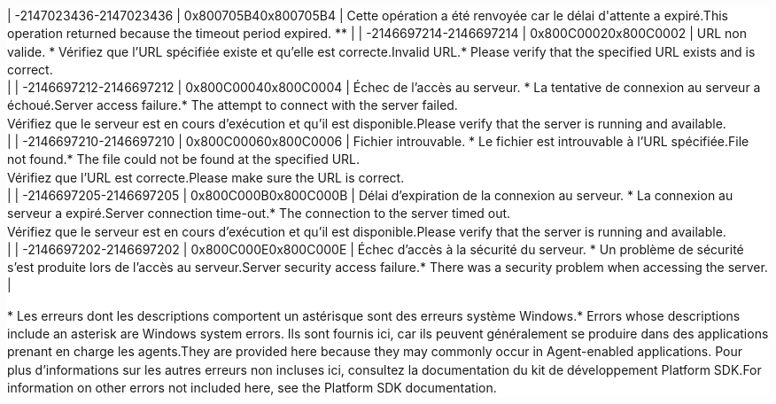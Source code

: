 | <span data-ttu-id="63ca3-321">-2147023436</span><span class="sxs-lookup"><span data-stu-id="63ca3-321">-2147023436</span></span>  | <span data-ttu-id="63ca3-322">0x800705B4</span><span class="sxs-lookup"><span data-stu-id="63ca3-322">0x800705B4</span></span> | <span data-ttu-id="63ca3-323">Cette opération a été renvoyée car le délai d'attente a expiré.</span><span class="sxs-lookup"><span data-stu-id="63ca3-323">This operation returned because the timeout period expired.</span></span> <span data-ttu-id="63ca3-324">\*</span><span class="sxs-lookup"><span data-stu-id="63ca3-324">\*</span></span>                                                                                                                                                                                                             |
| <span data-ttu-id="63ca3-325">-2146697214</span><span class="sxs-lookup"><span data-stu-id="63ca3-325">-2146697214</span></span>  | <span data-ttu-id="63ca3-326">0x800C0002</span><span class="sxs-lookup"><span data-stu-id="63ca3-326">0x800C0002</span></span> | <span data-ttu-id="63ca3-327">URL non valide. \* Vérifiez que l’URL spécifiée existe et qu’elle est correcte.</span><span class="sxs-lookup"><span data-stu-id="63ca3-327">Invalid URL.\* Please verify that the specified URL exists and is correct.</span></span><br/>                                                                                                                                                                                      |
| <span data-ttu-id="63ca3-328">-2146697212</span><span class="sxs-lookup"><span data-stu-id="63ca3-328">-2146697212</span></span>  | <span data-ttu-id="63ca3-329">0x800C0004</span><span class="sxs-lookup"><span data-stu-id="63ca3-329">0x800C0004</span></span> | <span data-ttu-id="63ca3-330">Échec de l’accès au serveur. \* La tentative de connexion au serveur a échoué.</span><span class="sxs-lookup"><span data-stu-id="63ca3-330">Server access failure.\* The attempt to connect with the server failed.</span></span><br/> <span data-ttu-id="63ca3-331">Vérifiez que le serveur est en cours d’exécution et qu’il est disponible.</span><span class="sxs-lookup"><span data-stu-id="63ca3-331">Please verify that the server is running and available.</span></span><br/>                                                                                                                      |
| <span data-ttu-id="63ca3-332">-2146697210</span><span class="sxs-lookup"><span data-stu-id="63ca3-332">-2146697210</span></span>  | <span data-ttu-id="63ca3-333">0x800C0006</span><span class="sxs-lookup"><span data-stu-id="63ca3-333">0x800C0006</span></span> | <span data-ttu-id="63ca3-334">Fichier introuvable. \* Le fichier est introuvable à l’URL spécifiée.</span><span class="sxs-lookup"><span data-stu-id="63ca3-334">File not found.\* The file could not be found at the specified URL.</span></span><br/> <span data-ttu-id="63ca3-335">Vérifiez que l’URL est correcte.</span><span class="sxs-lookup"><span data-stu-id="63ca3-335">Please make sure the URL is correct.</span></span><br/>                                                                                                                                             |
| <span data-ttu-id="63ca3-336">-2146697205</span><span class="sxs-lookup"><span data-stu-id="63ca3-336">-2146697205</span></span>  | <span data-ttu-id="63ca3-337">0x800C000B</span><span class="sxs-lookup"><span data-stu-id="63ca3-337">0x800C000B</span></span> | <span data-ttu-id="63ca3-338">Délai d’expiration de la connexion au serveur. \* La connexion au serveur a expiré.</span><span class="sxs-lookup"><span data-stu-id="63ca3-338">Server connection time-out.\* The connection to the server timed out.</span></span><br/> <span data-ttu-id="63ca3-339">Vérifiez que le serveur est en cours d’exécution et qu’il est disponible.</span><span class="sxs-lookup"><span data-stu-id="63ca3-339">Please verify that the server is running and available.</span></span><br/>                                                                                                                        |
| <span data-ttu-id="63ca3-340">-2146697202</span><span class="sxs-lookup"><span data-stu-id="63ca3-340">-2146697202</span></span>  | <span data-ttu-id="63ca3-341">0x800C000E</span><span class="sxs-lookup"><span data-stu-id="63ca3-341">0x800C000E</span></span> | <span data-ttu-id="63ca3-342">Échec d’accès à la sécurité du serveur. \* Un problème de sécurité s’est produite lors de l’accès au serveur.</span><span class="sxs-lookup"><span data-stu-id="63ca3-342">Server security access failure.\* There was a security problem when accessing the server.</span></span><br/>                                                                                                                                                                       |



 

<span data-ttu-id="63ca3-343">\* Les erreurs dont les descriptions comportent un astérisque sont des erreurs système Windows.</span><span class="sxs-lookup"><span data-stu-id="63ca3-343">\* Errors whose descriptions include an asterisk are Windows system errors.</span></span> <span data-ttu-id="63ca3-344">Ils sont fournis ici, car ils peuvent généralement se produire dans des applications prenant en charge les agents.</span><span class="sxs-lookup"><span data-stu-id="63ca3-344">They are provided here because they may commonly occur in Agent-enabled applications.</span></span> <span data-ttu-id="63ca3-345">Pour plus d’informations sur les autres erreurs non incluses ici, consultez la documentation du kit de développement Platform SDK.</span><span class="sxs-lookup"><span data-stu-id="63ca3-345">For information on other errors not included here, see the Platform SDK documentation.</span></span>

 

 





